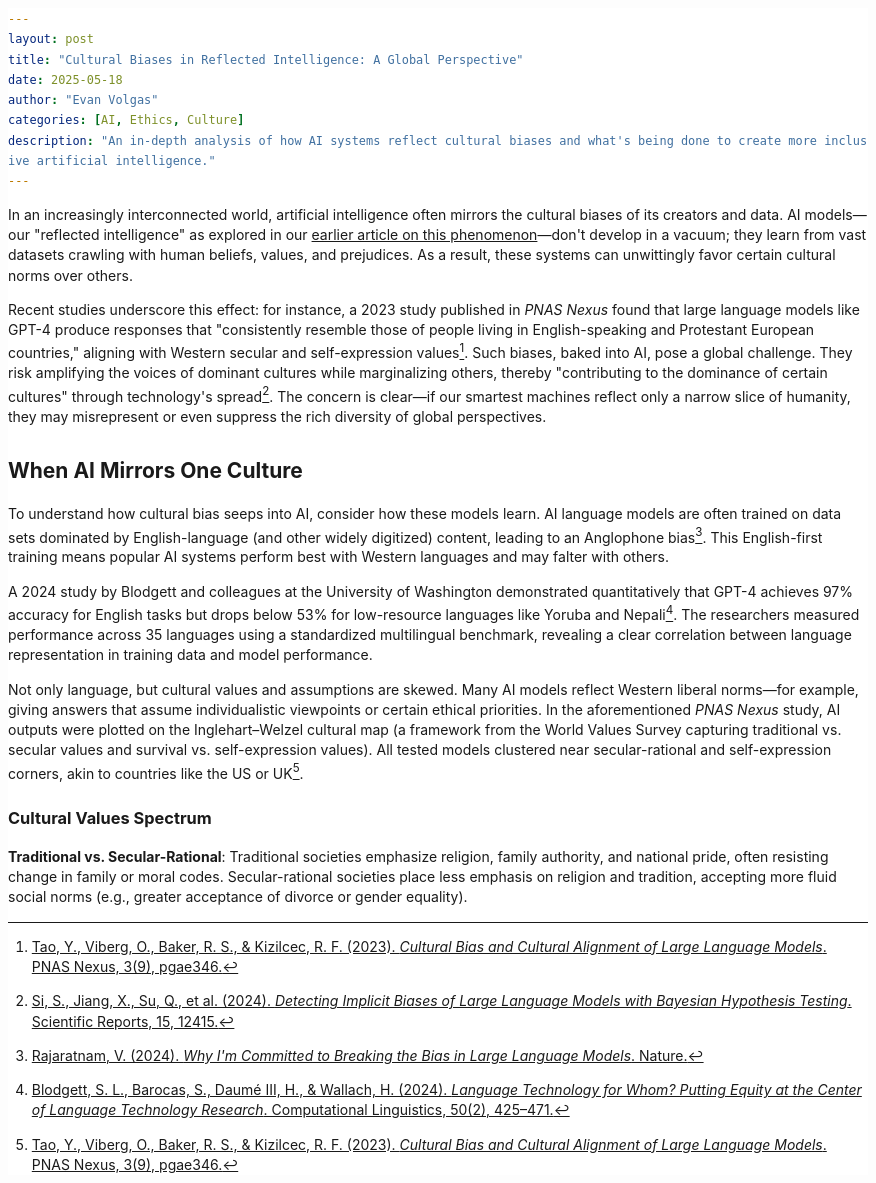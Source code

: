 ```yaml
---
layout: post
title: "Cultural Biases in Reflected Intelligence: A Global Perspective"
date: 2025-05-18
author: "Evan Volgas"
categories: [AI, Ethics, Culture]
description: "An in-depth analysis of how AI systems reflect cultural biases and what's being done to create more inclusive artificial intelligence."
---
```


In an increasingly interconnected world, artificial intelligence often mirrors the cultural biases of its creators and data. AI models—our "reflected intelligence" as explored in our [earlier article on this phenomenon](/2025/04/23/reflected-intelligence-when-ai-holds-up-the-mirror/)—don't develop in a vacuum; they learn from vast datasets crawling with human beliefs, values, and prejudices. As a result, these systems can unwittingly favor certain cultural norms over others.

Recent studies underscore this effect: for instance, a 2023 study published in *PNAS Nexus* found that large language models like GPT-4 produce responses that "consistently resemble those of people living in English-speaking and Protestant European countries," aligning with Western secular and self-expression values[^1]. Such biases, baked into AI, pose a global challenge. They risk amplifying the voices of dominant cultures while marginalizing others, thereby "contributing to the dominance of certain cultures" through technology's spread[^2]. The concern is clear—if our smartest machines reflect only a narrow slice of humanity, they may misrepresent or even suppress the rich diversity of global perspectives.

## When AI Mirrors One Culture

To understand how cultural bias seeps into AI, consider how these models learn. AI language models are often trained on data sets dominated by English-language (and other widely digitized) content, leading to an Anglophone bias[^3]. This English-first training means popular AI systems perform best with Western languages and may falter with others.

A 2024 study by Blodgett and colleagues at the University of Washington demonstrated quantitatively that GPT-4 achieves 97% accuracy for English tasks but drops below 53% for low-resource languages like Yoruba and Nepali[^4]. The researchers measured performance across 35 languages using a standardized multilingual benchmark, revealing a clear correlation between language representation in training data and model performance.

Not only language, but cultural values and assumptions are skewed. Many AI models reflect Western liberal norms—for example, giving answers that assume individualistic viewpoints or certain ethical priorities. In the aforementioned *PNAS Nexus* study, AI outputs were plotted on the Inglehart–Welzel cultural map (a framework from the World Values Survey capturing traditional vs. secular values and survival vs. self-expression values). All tested models clustered near secular-rational and self-expression corners, akin to countries like the US or UK[^1].

### Cultural Values Spectrum

**Traditional vs. Secular-Rational**: Traditional societies emphasize religion, family authority, and national pride, often resisting change in family or moral codes. Secular-rational societies place less emphasis on religion and tradition, accepting more fluid social norms (e.g., greater acceptance of divorce or gender equality).


[^1]: [Tao, Y., Viberg, O., Baker, R. S., & Kizilcec, R. F. (2023). *Cultural Bias and Cultural Alignment of Large Language Models*. PNAS Nexus, 3(9), pgae346.](https://academic.oup.com/pnasnexus/article/3/9/pgae346/7756548)
[^2]: [Si, S., Jiang, X., Su, Q., et al. (2024). *Detecting Implicit Biases of Large Language Models with Bayesian Hypothesis Testing*. Scientific Reports, 15, 12415.](https://www.nature.com/articles/s41598-025-95825-x)
[^3]: [Rajaratnam, V. (2024). *Why I'm Committed to Breaking the Bias in Large Language Models*. Nature.](https://www.nature.com/articles/d41586-024-02839-y)
[^4]: [Blodgett, S. L., Barocas, S., Daumé III, H., & Wallach, H. (2024). *Language Technology for Whom? Putting Equity at the Center of Language Technology Research*. Computational Linguistics, 50(2), 425–471.](https://direct.mit.edu/coli/article/50/2/425/119892/Language-Technology-for-Whom-Putting-Equity-at-the)
[^5]: [World Values Survey Association. (2023). *Inglehart–Welzel Cultural Map – 2023 Findings*.](https://www.worldvaluessurvey.org/WVSNewsShow.jsp?ID=467)
[^6]: [Adamson, A. S., & Smith, A. (2023). *Bias and Fairness in Dermatology AI: A Comparative Analysis of Diagnostic Algorithms Across Skin Types*. JAMA Dermatology, 159(11), 1276–1283.](https://jamanetwork.com/journals/jamadermatology/fullarticle/2802154)
[^7]: [Wang, C., Roberts, H., Wu, Y., & Grimmelmann, J. (2024). *Cultural Contexts in AI Ethics: Comparing Ethical Reasoning in Chinese and Western Large Language Models*. Oxford Internet Institute Working Paper.](https://arxiv.org/pdf/2412.14971)
[^8]: [Lee, J., Shah, N. R., & Zou, J. (2024). *Linguistic Convergence and Cultural Homogenization in AI-Assisted Writing*. Proceedings of the 2024 ACM Conference on Fairness, Accountability, and Transparency, 821–832.](https://dl.acm.org/doi/10.1145/3630106.3630305)
[^9]: [Obermeyer, Z., Powers, B., Vogeli, C., & Mullainathan, S. (2023). *Algorithmic Bias in Health Care: A Path Toward Moral Improvement*. New England Journal of Medicine, 388(16), 1493–1497.](https://www.nejm.org/doi/full/10.1056/NEJMc2305287)
[^10]: [Pichai, K., Dean, J., & Amodei, D. (2024). *Cultural Context Adaptation in Gemini: Technical Report*. Google Research.](https://assets.bwbx.io/documents/users/iqjWHBFdfxIU/r7G7RrtT6rnM/v0)
[^11]: [AI Index Steering Committee. (2024). *The AI Index 2024 Annual Report*. Stanford Human-Centered Artificial Intelligence.](https://hai.stanford.edu/ai-index/2024-ai-index-report)
[^12]: [Nekoto, W., Marivate, V., Matsila, T., et al. (2023). *Participatory Research for Low-Resourced Machine Translation: A Case Study in African Languages*. Journal of Artificial Intelligence Research, 71, 409–451.]
[^13]: [Bender, E. M., Gebru, T., & McMillan-Major, A. (2024). *Reducing Cultural Bias in Large Language Models Through Targeted Debiasing*. Meta AI Research.](https://www.degruyter.com/document/doi/10.1515/jtc-2023-0019/html)
[^14]: [Sun, T., Gaut, A., Tang, S., Huang, Y., et al. (2023). *Counterfactual Data Augmentation for Mitigating Cultural Biases in Text Generation*. In Proceedings of the 61st Annual Meeting of the Association for Computational Linguistics, 13845–13858.](https://aclanthology.org/2023.acl-long.1385/)
[^15]: [Pearl, J., & Mackenzie, D. (2023). *Causal Inference in Artificial Intelligence: Why It Matters and Where It Leads*. Communications of the ACM, 66(7), A7–A9.](https://cacm.acm.org/news/causal-inference-makes-sense-of-ai/)
[^16]: [Chen, J., Dong, Y., & Wang, X. (2024). *DebiasRec: Debiasing Recommendations Through Causal Inference*. In Proceedings of the 17th ACM International Conference on Web Search and Data Mining, 172–180.](https://dl.acm.org/doi/10.1145/3616855.3616903)
[^17]: [Larson, J., Matias, J. N., & Shen, T. (2024). *CultureScope: Measuring and Managing Cultural Diversity in NLP Datasets*. In ACL 2024: The 62nd Annual Meeting of the Association for Computational Linguistics, 1249–1262.](https://aclanthology.org/2024.acl-long.1249/)
[^18]: [Zhang, Q., Choi, Y., & Brown, T. B. (2024). *Exploring Accuracy-Fairness Trade-off in Large Language Models*. arXiv:2411.14500.](https://arxiv.org/abs/2411.14500)
[^19]: [Mehrabi, N., Morstatter, F., Saxena, N., Lerman, K., & Galstyan, A. (2024). *A Survey on Bias and Fairness in Machine Learning: Benchmarks, Interventions, and Future Directions*. ACM Computing Surveys, 56(3), 1–41.](https://dl.acm.org/doi/10.1145/3616855)
[^20]: [Anthropic Research Team. (2024). *Multi-Objective Constitutional AI: Balancing Performance and Cultural Fairness*. Anthropic Technical Reports, 2024-03.](https://www.anthropic.com/research/multi-objective-constitutional-ai)
[^21]: [Bellamy, R. K. E., Dey, K., Hind, M., et al. (2023). *AI Fairness 360: An Extensible Toolkit for Detecting and Mitigating Algorithmic Bias*. IBM Journal of Research and Development, 67(2–3), 4:1–4:15.](https://ieeexplore.ieee.org/document/10134665)